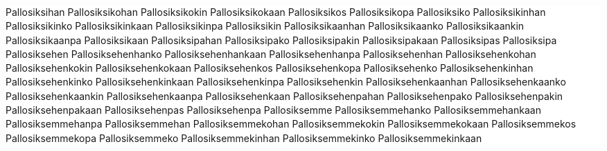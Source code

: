 Pallosiksihan
Pallosiksikohan
Pallosiksikokin
Pallosiksikokaan
Pallosiksikos
Pallosiksikopa
Pallosiksiko
Pallosiksikinhan
Pallosiksikinko
Pallosiksikinkaan
Pallosiksikinpa
Pallosiksikin
Pallosiksikaanhan
Pallosiksikaanko
Pallosiksikaankin
Pallosiksikaanpa
Pallosiksikaan
Pallosiksipahan
Pallosiksipako
Pallosiksipakin
Pallosiksipakaan
Pallosiksipas
Pallosiksipa
Pallosiksehen
Pallosiksehenhanko
Pallosiksehenhankaan
Pallosiksehenhanpa
Pallosiksehenhan
Pallosiksehenkohan
Pallosiksehenkokin
Pallosiksehenkokaan
Pallosiksehenkos
Pallosiksehenkopa
Pallosiksehenko
Pallosiksehenkinhan
Pallosiksehenkinko
Pallosiksehenkinkaan
Pallosiksehenkinpa
Pallosiksehenkin
Pallosiksehenkaanhan
Pallosiksehenkaanko
Pallosiksehenkaankin
Pallosiksehenkaanpa
Pallosiksehenkaan
Pallosiksehenpahan
Pallosiksehenpako
Pallosiksehenpakin
Pallosiksehenpakaan
Pallosiksehenpas
Pallosiksehenpa
Pallosiksemme
Pallosiksemmehanko
Pallosiksemmehankaan
Pallosiksemmehanpa
Pallosiksemmehan
Pallosiksemmekohan
Pallosiksemmekokin
Pallosiksemmekokaan
Pallosiksemmekos
Pallosiksemmekopa
Pallosiksemmeko
Pallosiksemmekinhan
Pallosiksemmekinko
Pallosiksemmekinkaan